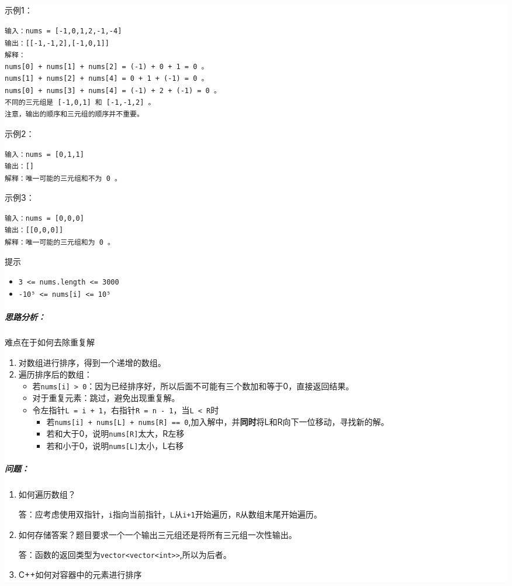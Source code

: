 示例1：

```
输入：nums = [-1,0,1,2,-1,-4]
输出：[[-1,-1,2],[-1,0,1]]
解释：
nums[0] + nums[1] + nums[2] = (-1) + 0 + 1 = 0 。
nums[1] + nums[2] + nums[4] = 0 + 1 + (-1) = 0 。
nums[0] + nums[3] + nums[4] = (-1) + 2 + (-1) = 0 。
不同的三元组是 [-1,0,1] 和 [-1,-1,2] 。
注意，输出的顺序和三元组的顺序并不重要。
```

示例2：

```
输入：nums = [0,1,1]
输出：[]
解释：唯一可能的三元组和不为 0 。
```

示例3：

```
输入：nums = [0,0,0]
输出：[[0,0,0]]
解释：唯一可能的三元组和为 0 。
```

提示

- `3 <= nums.length <= 3000`
- `-10⁵ <= nums[i] <= 10⁵`

##### 思路分析：

难点在于如何去除重复解

1. 对数组进行排序，得到一个递增的数组。
2. 遍历排序后的数组：
   - 若`nums[i] > 0`：因为已经排序好，所以后面不可能有三个数加和等于0，直接返回结果。
   - 对于重复元素：跳过，避免出现重复解。
   - 令左指针`L = i + 1`，右指针`R = n - 1`，当`L < R`时
     - 若`nums[i] + nums[L] + nums[R] == 0`,加入解中，并**同时**将L和R向下一位移动，寻找新的解。
     - 若和大于0，说明`nums[R]`太大，R左移
     - 若和小于0，说明`nums[L]`太小，L右移

##### 问题：

1. 如何遍历数组？

   答：应考虑使用双指针，`i`指向当前指针，`L`从`i+1`开始遍历，`R`从数组末尾开始遍历。

2. 如何存储答案？题目要求一个一个输出三元组还是将所有三元组一次性输出。

   答：函数的返回类型为`vector<vector<int>>`,所以为后者。

3. C++如何对容器中的元素进行排序
